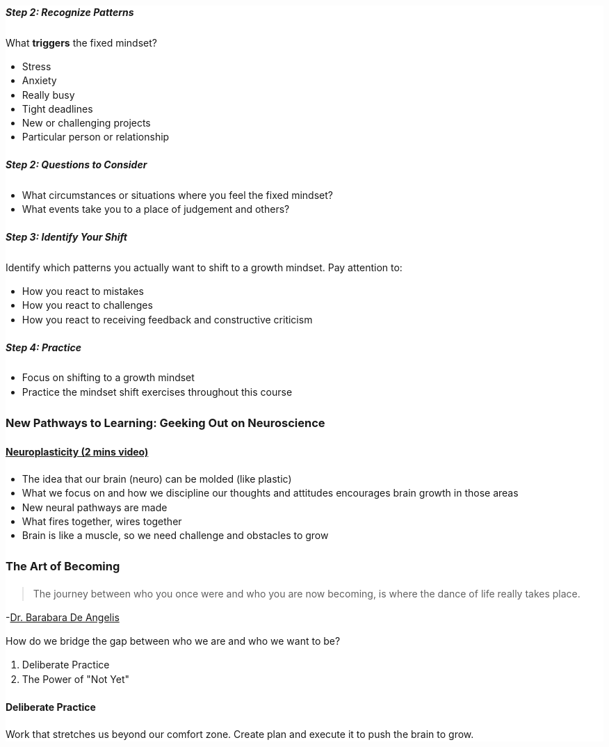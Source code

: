 ##### Step 2: Recognize Patterns

What **triggers** the fixed mindset?

* Stress
* Anxiety
* Really busy
* Tight deadlines
* New or challenging projects
* Particular person or relationship

##### Step 2: Questions to Consider

* What circumstances or situations where you feel the fixed mindset?
* What events take you to a place of judgement and others?

##### Step 3: Identify Your Shift

Identify which patterns you actually want to shift to a growth mindset.  Pay attention to:

* How you react to mistakes
* How you react to challenges
* How you react to receiving feedback and constructive criticism

##### Step 4: Practice

* Focus on shifting to a growth mindset
* Practice the mindset shift exercises throughout this course

### New Pathways to Learning: Geeking Out on Neuroscience

#### [Neuroplasticity (2 mins video)](https://www.youtube.com/watch?reload=9&v=ELpfYCZa87g)
* The idea that our brain (neuro) can be molded (like plastic)
* What we focus on and how we discipline our thoughts and attitudes encourages brain growth in those areas
* New neural pathways are made
* What fires together, wires together
* Brain is like a muscle, so we need challenge and obstacles to grow

### The Art of Becoming

> The journey between who you once were and who you are now becoming, is where the dance of life really takes place.
>
-[Dr. Barabara De Angelis](http://barbaradeangelis.com/)

How do we bridge the gap between who we are and who we want to be?

1. Deliberate Practice
2. The Power of "Not Yet"

#### Deliberate Practice

Work that stretches us beyond our comfort zone.  Create plan and execute it to push the brain to grow.
